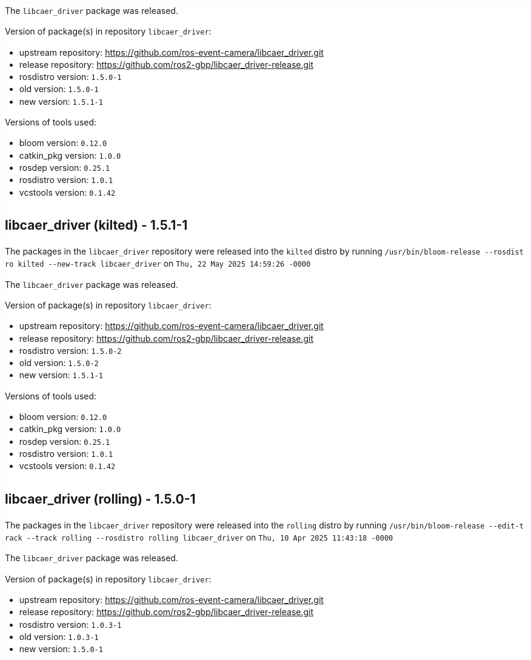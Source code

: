 The `libcaer_driver` package was released.

Version of package(s) in repository `libcaer_driver`:

- upstream repository: https://github.com/ros-event-camera/libcaer_driver.git
- release repository: https://github.com/ros2-gbp/libcaer_driver-release.git
- rosdistro version: `1.5.0-1`
- old version: `1.5.0-1`
- new version: `1.5.1-1`

Versions of tools used:

- bloom version: `0.12.0`
- catkin_pkg version: `1.0.0`
- rosdep version: `0.25.1`
- rosdistro version: `1.0.1`
- vcstools version: `0.1.42`


## libcaer_driver (kilted) - 1.5.1-1

The packages in the `libcaer_driver` repository were released into the `kilted` distro by running `/usr/bin/bloom-release --rosdistro kilted --new-track libcaer_driver` on `Thu, 22 May 2025 14:59:26 -0000`

The `libcaer_driver` package was released.

Version of package(s) in repository `libcaer_driver`:

- upstream repository: https://github.com/ros-event-camera/libcaer_driver.git
- release repository: https://github.com/ros2-gbp/libcaer_driver-release.git
- rosdistro version: `1.5.0-2`
- old version: `1.5.0-2`
- new version: `1.5.1-1`

Versions of tools used:

- bloom version: `0.12.0`
- catkin_pkg version: `1.0.0`
- rosdep version: `0.25.1`
- rosdistro version: `1.0.1`
- vcstools version: `0.1.42`


## libcaer_driver (rolling) - 1.5.0-1

The packages in the `libcaer_driver` repository were released into the `rolling` distro by running `/usr/bin/bloom-release --edit-track --track rolling --rosdistro rolling libcaer_driver` on `Thu, 10 Apr 2025 11:43:18 -0000`

The `libcaer_driver` package was released.

Version of package(s) in repository `libcaer_driver`:

- upstream repository: https://github.com/ros-event-camera/libcaer_driver.git
- release repository: https://github.com/ros2-gbp/libcaer_driver-release.git
- rosdistro version: `1.0.3-1`
- old version: `1.0.3-1`
- new version: `1.5.0-1`

